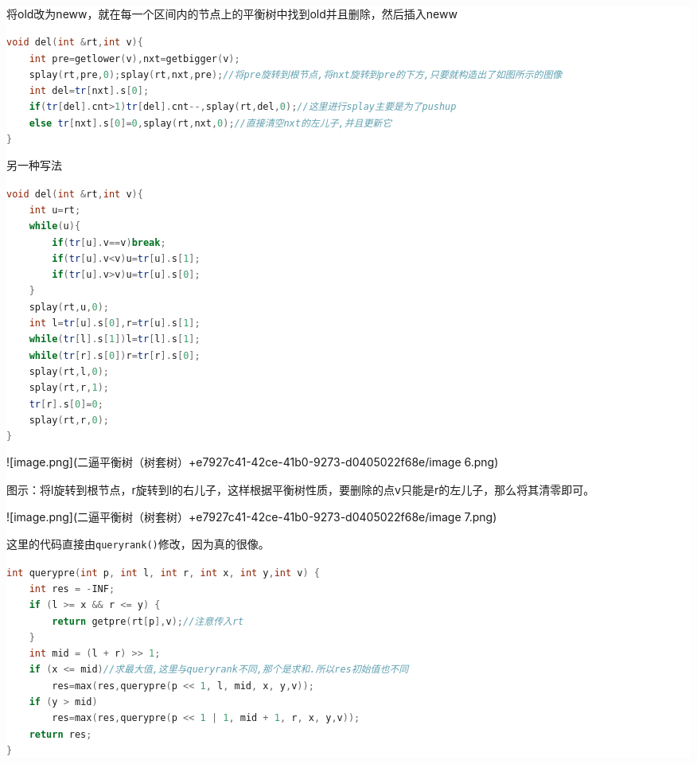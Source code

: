 将old改为neww，就在每一个区间内的节点上的平衡树中找到old并且删除，然后插入neww

```C++
void del(int &rt,int v){
	int pre=getlower(v),nxt=getbigger(v);
	splay(rt,pre,0);splay(rt,nxt,pre);//将pre旋转到根节点,将nxt旋转到pre的下方,只要就构造出了如图所示的图像
	int del=tr[nxt].s[0];
	if(tr[del].cnt>1)tr[del].cnt--,splay(rt,del,0);//这里进行splay主要是为了pushup
	else tr[nxt].s[0]=0,splay(rt,nxt,0);//直接清空nxt的左儿子,并且更新它
}
```

另一种写法

```C++
void del(int &rt,int v){
	int u=rt;
	while(u){
		if(tr[u].v==v)break;
		if(tr[u].v<v)u=tr[u].s[1];
		if(tr[u].v>v)u=tr[u].s[0];
	}
	splay(rt,u,0);
	int l=tr[u].s[0],r=tr[u].s[1];
	while(tr[l].s[1])l=tr[l].s[1];
	while(tr[r].s[0])r=tr[r].s[0];
	splay(rt,l,0);
	splay(rt,r,1);
	tr[r].s[0]=0;
	splay(rt,r,0);
}
```

![image.png](二逼平衡树（树套树）+e7927c41-42ce-41b0-9273-d0405022f68e/image 6.png)

图示：将l旋转到根节点，r旋转到l的右儿子，这样根据平衡树性质，要删除的点v只能是r的左儿子，那么将其清零即可。

![image.png](二逼平衡树（树套树）+e7927c41-42ce-41b0-9273-d0405022f68e/image 7.png)

这里的代码直接由`queryrank()`修改，因为真的很像。

```C++
int querypre(int p, int l, int r, int x, int y,int v) {
    int res = -INF;
    if (l >= x && r <= y) {
        return getpre(rt[p],v);//注意传入rt
    }
    int mid = (l + r) >> 1;
    if (x <= mid)//求最大值,这里与queryrank不同,那个是求和.所以res初始值也不同
        res=max(res,querypre(p << 1, l, mid, x, y,v));
    if (y > mid)
        res=max(res,querypre(p << 1 | 1, mid + 1, r, x, y,v));
    return res;
}
```
